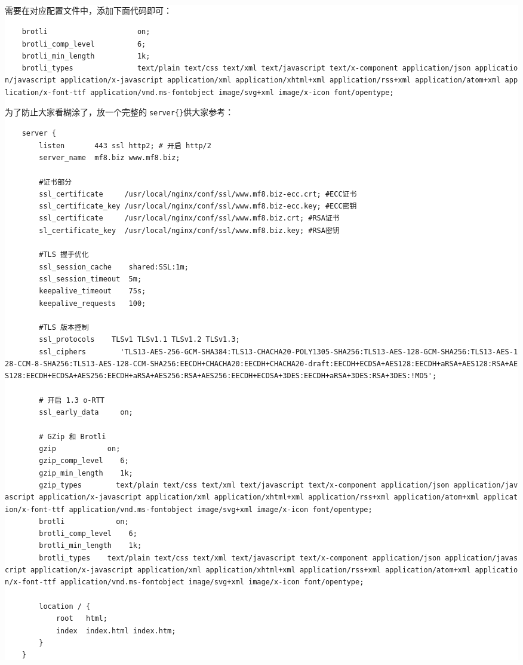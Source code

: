 需要在对应配置文件中，添加下面代码即可：

```nginx
    brotli                     on;
    brotli_comp_level          6;
    brotli_min_length          1k;
    brotli_types               text/plain text/css text/xml text/javascript text/x-component application/json application/javascript application/x-javascript application/xml application/xhtml+xml application/rss+xml application/atom+xml application/x-font-ttf application/vnd.ms-fontobject image/svg+xml image/x-icon font/opentype;
```

为了防止大家看糊涂了，放一个完整的 `server{}`供大家参考：

```nginx
    server {
        listen       443 ssl http2; # 开启 http/2
        server_name  mf8.biz www.mf8.biz;

        #证书部分
        ssl_certificate     /usr/local/nginx/conf/ssl/www.mf8.biz-ecc.crt; #ECC证书
        ssl_certificate_key /usr/local/nginx/conf/ssl/www.mf8.biz-ecc.key; #ECC密钥
        ssl_certificate     /usr/local/nginx/conf/ssl/www.mf8.biz.crt; #RSA证书
        sl_certificate_key  /usr/local/nginx/conf/ssl/www.mf8.biz.key; #RSA密钥

        #TLS 握手优化
        ssl_session_cache    shared:SSL:1m;
        ssl_session_timeout  5m;
        keepalive_timeout    75s;
        keepalive_requests   100;

        #TLS 版本控制
        ssl_protocols    TLSv1 TLSv1.1 TLSv1.2 TLSv1.3;
        ssl_ciphers        'TLS13-AES-256-GCM-SHA384:TLS13-CHACHA20-POLY1305-SHA256:TLS13-AES-128-GCM-SHA256:TLS13-AES-128-CCM-8-SHA256:TLS13-AES-128-CCM-SHA256:EECDH+CHACHA20:EECDH+CHACHA20-draft:EECDH+ECDSA+AES128:EECDH+aRSA+AES128:RSA+AES128:EECDH+ECDSA+AES256:EECDH+aRSA+AES256:RSA+AES256:EECDH+ECDSA+3DES:EECDH+aRSA+3DES:RSA+3DES:!MD5';

        # 开启 1.3 o-RTT
        ssl_early_data     on;

        # GZip 和 Brotli
        gzip            on;
        gzip_comp_level    6;
        gzip_min_length    1k;
        gzip_types        text/plain text/css text/xml text/javascript text/x-component application/json application/javascript application/x-javascript application/xml application/xhtml+xml application/rss+xml application/atom+xml application/x-font-ttf application/vnd.ms-fontobject image/svg+xml image/x-icon font/opentype;
        brotli            on;
        brotli_comp_level    6;
        brotli_min_length    1k;
        brotli_types    text/plain text/css text/xml text/javascript text/x-component application/json application/javascript application/x-javascript application/xml application/xhtml+xml application/rss+xml application/atom+xml application/x-font-ttf application/vnd.ms-fontobject image/svg+xml image/x-icon font/opentype;

        location / {
            root   html;
            index  index.html index.htm;
        }
    }
```

